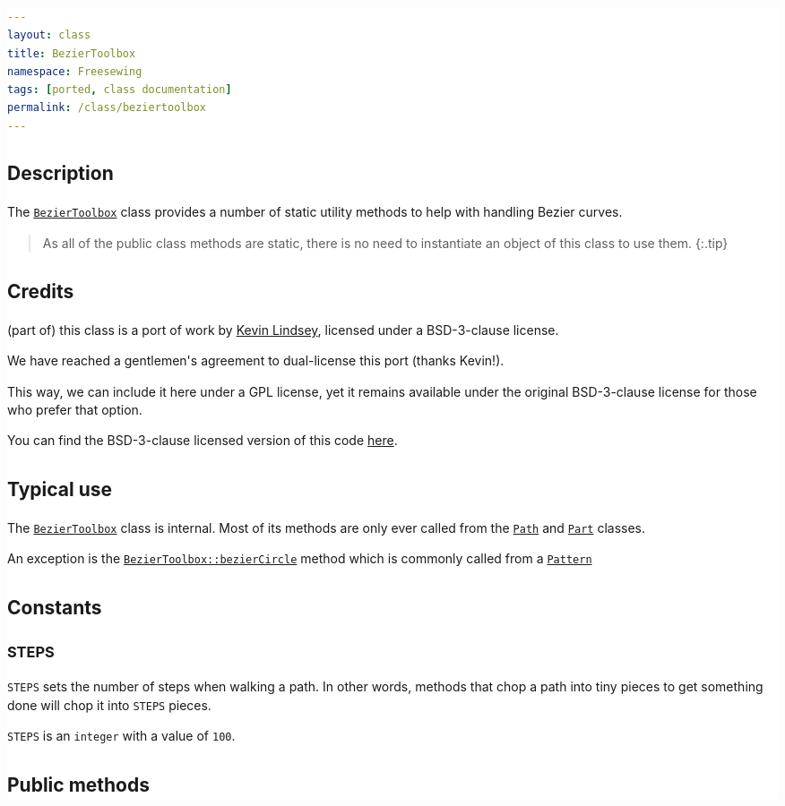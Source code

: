 ```yaml
---
layout: class
title: BezierToolbox
namespace: Freesewing
tags: [ported, class documentation]
permalink: /class/beziertoolbox
---
```

## Description 

The [`BezierToolbox`](beziertoolbox) class provides a number of static utility methods to 
help with handling Bezier curves.

> As all of the public class methods are static, there is no need to 
instantiate an object of this class to use them.
{:.tip}

## Credits

(part of) this class is a port of work by [Kevin Lindsey](http://www.kevlindev.com/),
licensed under a BSD-3-clause license.

We have reached a gentlemen's agreement to dual-license this port (thanks Kevin!).

This way, we can include it here under a GPL license, yet it remains
available under the original BSD-3-clause license
for those who prefer that option.

You can find the BSD-3-clause licensed version of this code [here](https://github.com/freesewing/bsd).

## Typical use

The [`BezierToolbox`](beziertoolbox) class is internal. Most of its methods are only
ever called from the [`Path`](path) and [`Part`](part) classes. 

An exception is the [`BezierToolbox::bezierCircle`](beziertoolbox#beziercircle) method
which is commonly called from a [`Pattern`](patterns/core/pattern)

## Constants

### STEPS

`STEPS` sets the number of steps when walking a path. 
In other words, methods that chop a path into tiny pieces to get something 
done will chop it into `STEPS` pieces.

`STEPS` is an `integer` with a value of `100`.

## Public methods
